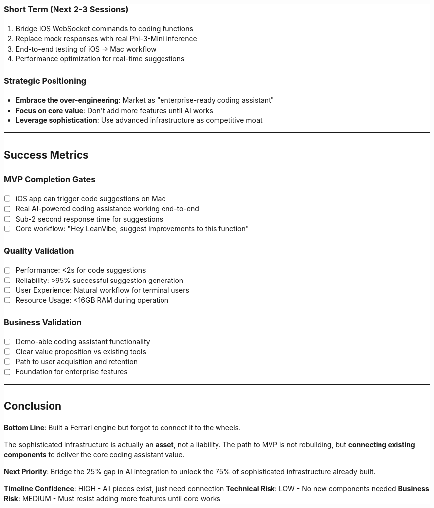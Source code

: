 ### Short Term (Next 2-3 Sessions)
1. Bridge iOS WebSocket commands to coding functions
2. Replace mock responses with real Phi-3-Mini inference
3. End-to-end testing of iOS → Mac workflow
4. Performance optimization for real-time suggestions

### Strategic Positioning
- **Embrace the over-engineering**: Market as "enterprise-ready coding assistant"
- **Focus on core value**: Don't add more features until AI works
- **Leverage sophistication**: Use advanced infrastructure as competitive moat

---

## Success Metrics

### MVP Completion Gates
- [ ] iOS app can trigger code suggestions on Mac
- [ ] Real AI-powered coding assistance working end-to-end  
- [ ] Sub-2 second response time for suggestions
- [ ] Core workflow: "Hey LeanVibe, suggest improvements to this function"

### Quality Validation
- [ ] Performance: <2s for code suggestions
- [ ] Reliability: >95% successful suggestion generation
- [ ] User Experience: Natural workflow for terminal users
- [ ] Resource Usage: <16GB RAM during operation

### Business Validation  
- [ ] Demo-able coding assistant functionality
- [ ] Clear value proposition vs existing tools
- [ ] Path to user acquisition and retention
- [ ] Foundation for enterprise features

---

## Conclusion

**Bottom Line**: Built a Ferrari engine but forgot to connect it to the wheels.

The sophisticated infrastructure is actually an **asset**, not a liability. The path to MVP is not rebuilding, but **connecting existing components** to deliver the core coding assistant value.

**Next Priority**: Bridge the 25% gap in AI integration to unlock the 75% of sophisticated infrastructure already built.

**Timeline Confidence**: HIGH - All pieces exist, just need connection
**Technical Risk**: LOW - No new components needed
**Business Risk**: MEDIUM - Must resist adding more features until core works